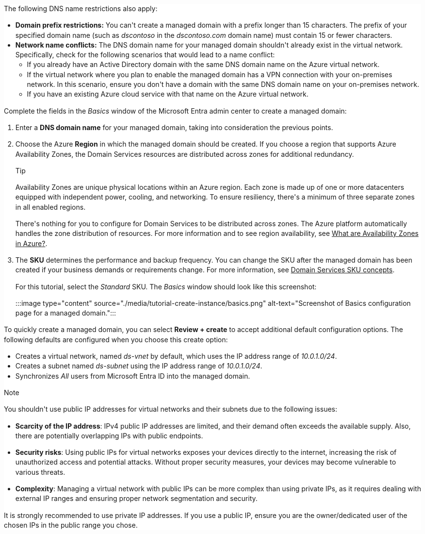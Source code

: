 The following DNS name restrictions also apply:

* **Domain prefix restrictions:** You can't create a managed domain with a prefix longer than 15 characters. The prefix of your specified domain name (such as *dscontoso* in the *dscontoso.com* domain name) must contain 15 or fewer characters.
* **Network name conflicts:** The DNS domain name for your managed domain shouldn't already exist in the virtual network. Specifically, check for the following scenarios that would lead to a name conflict:
    * If you already have an Active Directory domain with the same DNS domain name on the Azure virtual network.
    * If the virtual network where you plan to enable the managed domain has a VPN connection with your on-premises network. In this scenario, ensure you don't have a domain with the same DNS domain name on your on-premises network.
    * If you have an existing Azure cloud service with that name on the Azure virtual network.

Complete the fields in the *Basics* window of the Microsoft Entra admin center to create a managed domain:

1. Enter a **DNS domain name** for your managed domain, taking into consideration the previous points.
1. Choose the Azure **Region** in which the managed domain should be created. If you choose a region that supports Azure Availability Zones, the Domain Services resources are distributed across zones for additional redundancy.

    > [!TIP]
    > Availability Zones are unique physical locations within an Azure region. Each zone is made up of one or more datacenters equipped with independent power, cooling, and networking. To ensure resiliency, there's a minimum of three separate zones in all enabled regions.
    >
    > There's nothing for you to configure for Domain Services to be distributed across zones. The Azure platform automatically handles the zone distribution of resources. For more information and to see region availability, see [What are Availability Zones in Azure?][availability-zones].

1. The **SKU** determines the performance and backup frequency. You can change the SKU after the managed domain has been created if your business demands or requirements change. For more information, see [Domain Services SKU concepts][concepts-sku].

    For this tutorial, select the *Standard* SKU. The *Basics* window should look like this screenshot:

   :::image type="content" source="./media/tutorial-create-instance/basics.png" alt-text="Screenshot of Basics configuration page for a managed domain.":::

To quickly create a managed domain, you can select **Review + create** to accept additional default configuration options. The following defaults are configured when you choose this create option:

* Creates a virtual network, named *ds-vnet* by default, which uses the IP address range of *10.0.1.0/24*.
* Creates a subnet named *ds-subnet* using the IP address range of *10.0.1.0/24*.
* Synchronizes *All* users from Microsoft Entra ID into the managed domain.

>[!NOTE]
>You shouldn't use public IP addresses for virtual networks and their subnets due to the following issues:
>
>- **Scarcity of the IP address**: IPv4 public IP addresses are limited, and their demand often exceeds the available supply. Also, there are potentially overlapping IPs with public endpoints.
>- **Security risks**: Using public IPs for virtual networks exposes your devices directly to the internet, increasing the risk of unauthorized access and potential attacks. Without proper security measures, your devices may become vulnerable to various threats.
>
>- **Complexity**: Managing a virtual network with public IPs can be more complex than using private IPs, as it requires dealing with external IP ranges and ensuring proper network segmentation and security.
>
>It is strongly recommended to use private IP addresses. If you use a public IP, ensure you are the owner/dedicated user of the chosen IPs in the public range you chose.


[tutorial-create-instance-advanced]: tutorial-create-instance-advanced.md
[create-azure-ad-tenant]: /azure/active-directory/fundamentals/sign-up-organization
[associate-azure-ad-tenant]: /azure/active-directory/fundamentals/how-subscriptions-associated-directory
[network-considerations]: network-considerations.md
[create-dedicated-subnet]: /azure/virtual-network/virtual-network-manage-subnet#add-a-subnet
[scoped-sync]: scoped-synchronization.md
[on-prem-sync]: tutorial-configure-password-hash-sync.md
[configure-sspr]: /azure/active-directory/authentication/tutorial-enable-sspr
[password-hash-sync-process]: /azure/active-directory/hybrid/connect/how-to-connect-password-hash-synchronization#password-hash-sync-process-for-azure-ad-domain-services
[tutorial-create-instance-advanced]: tutorial-create-instance-advanced.md
[skus]: overview.md
[resource-forests]: ./concepts-forest-trust.md
[availability-zones]: /azure/reliability/availability-zones-overview
[concepts-sku]: administration-concepts.md#azure-ad-ds-skus
[naming-prefix]: /windows-server/identity/ad-ds/plan/selecting-the-forest-root-domain#selecting-a-prefix